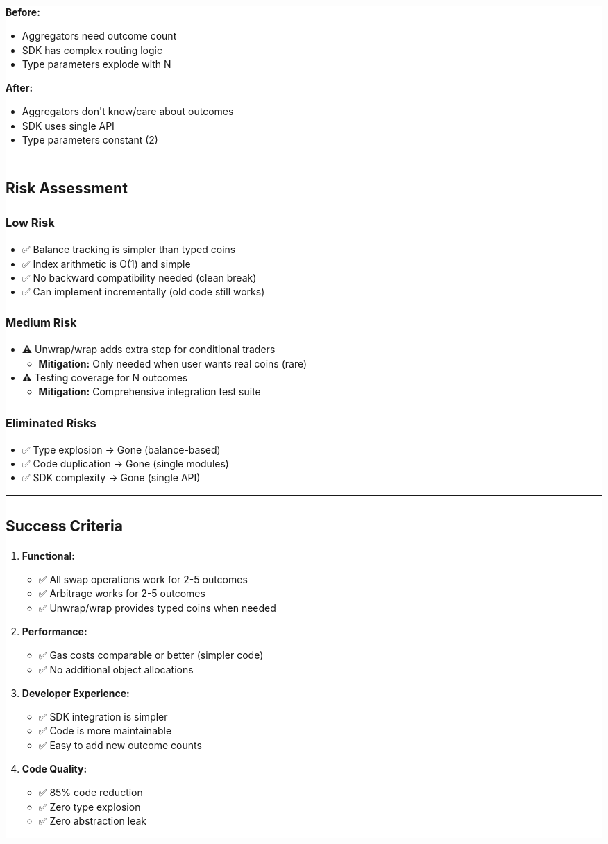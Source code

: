 **Before:**
- Aggregators need outcome count
- SDK has complex routing logic
- Type parameters explode with N

**After:**
- Aggregators don't know/care about outcomes
- SDK uses single API
- Type parameters constant (2)

---

## Risk Assessment

### Low Risk
- ✅ Balance tracking is simpler than typed coins
- ✅ Index arithmetic is O(1) and simple
- ✅ No backward compatibility needed (clean break)
- ✅ Can implement incrementally (old code still works)

### Medium Risk
- ⚠️ Unwrap/wrap adds extra step for conditional traders
  - **Mitigation:** Only needed when user wants real coins (rare)
- ⚠️ Testing coverage for N outcomes
  - **Mitigation:** Comprehensive integration test suite

### Eliminated Risks
- ✅ Type explosion → Gone (balance-based)
- ✅ Code duplication → Gone (single modules)
- ✅ SDK complexity → Gone (single API)

---

## Success Criteria

1. **Functional:**
   - ✅ All swap operations work for 2-5 outcomes
   - ✅ Arbitrage works for 2-5 outcomes
   - ✅ Unwrap/wrap provides typed coins when needed

2. **Performance:**
   - ✅ Gas costs comparable or better (simpler code)
   - ✅ No additional object allocations

3. **Developer Experience:**
   - ✅ SDK integration is simpler
   - ✅ Code is more maintainable
   - ✅ Easy to add new outcome counts

4. **Code Quality:**
   - ✅ 85% code reduction
   - ✅ Zero type explosion
   - ✅ Zero abstraction leak

---